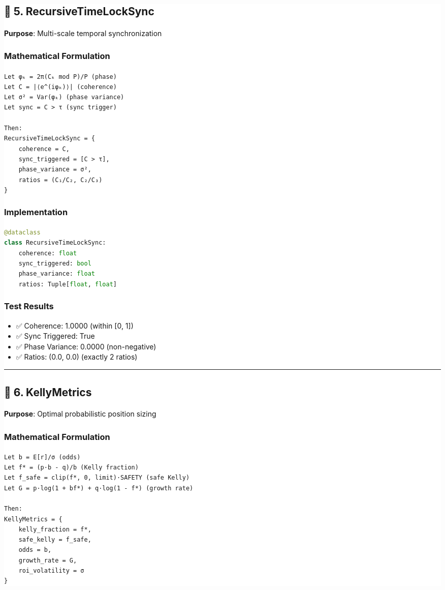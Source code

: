 
## 🧿 5. RecursiveTimeLockSync
**Purpose**: Multi-scale temporal synchronization

### Mathematical Formulation
```
Let φₖ = 2π(Cₖ mod P)/P (phase)
Let C = |⟨e^(iφₖ)⟩| (coherence)
Let σ² = Var(φₖ) (phase variance)
Let sync = C > τ (sync trigger)

Then:
RecursiveTimeLockSync = {
    coherence = C,
    sync_triggered = [C > τ],
    phase_variance = σ²,
    ratios = (C₁/C₂, C₂/C₃)
}
```

### Implementation
```python
@dataclass
class RecursiveTimeLockSync:
    coherence: float
    sync_triggered: bool
    phase_variance: float
    ratios: Tuple[float, float]
```

### Test Results
- ✅ Coherence: 1.0000 (within [0, 1])
- ✅ Sync Triggered: True
- ✅ Phase Variance: 0.0000 (non-negative)
- ✅ Ratios: (0.0, 0.0) (exactly 2 ratios)

---

## 📐 6. KellyMetrics
**Purpose**: Optimal probabilistic position sizing

### Mathematical Formulation
```
Let b = E[r]/σ (odds)
Let f* = (p·b - q)/b (Kelly fraction)
Let f_safe = clip(f*, 0, limit)·SAFETY (safe Kelly)
Let G = p·log(1 + bf*) + q·log(1 - f*) (growth rate)

Then:
KellyMetrics = {
    kelly_fraction = f*,
    safe_kelly = f_safe,
    odds = b,
    growth_rate = G,
    roi_volatility = σ
}
```

